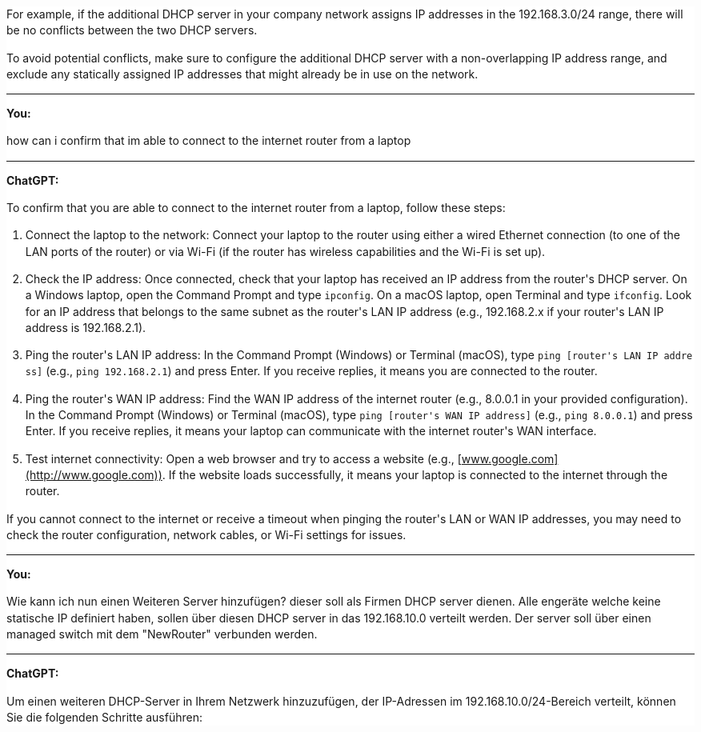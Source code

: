 For example, if the additional DHCP server in your company network assigns IP addresses in the 192.168.3.0/24 range, there will be no conflicts between the two DHCP servers.

To avoid potential conflicts, make sure to configure the additional DHCP server with a non-overlapping IP address range, and exclude any statically assigned IP addresses that might already be in use on the network.

* * *

**You:**

how can i confirm that im able to connect to the internet router from a laptop

* * *

**ChatGPT:**

To confirm that you are able to connect to the internet router from a laptop, follow these steps:

1.  Connect the laptop to the network: Connect your laptop to the router using either a wired Ethernet connection (to one of the LAN ports of the router) or via Wi-Fi (if the router has wireless capabilities and the Wi-Fi is set up).
    
2.  Check the IP address: Once connected, check that your laptop has received an IP address from the router's DHCP server. On a Windows laptop, open the Command Prompt and type `ipconfig`. On a macOS laptop, open Terminal and type `ifconfig`. Look for an IP address that belongs to the same subnet as the router's LAN IP address (e.g., 192.168.2.x if your router's LAN IP address is 192.168.2.1).
    
3.  Ping the router's LAN IP address: In the Command Prompt (Windows) or Terminal (macOS), type `ping [router's LAN IP address]` (e.g., `ping 192.168.2.1`) and press Enter. If you receive replies, it means you are connected to the router.
    
4.  Ping the router's WAN IP address: Find the WAN IP address of the internet router (e.g., 8.0.0.1 in your provided configuration). In the Command Prompt (Windows) or Terminal (macOS), type `ping [router's WAN IP address]` (e.g., `ping 8.0.0.1`) and press Enter. If you receive replies, it means your laptop can communicate with the internet router's WAN interface.
    
5.  Test internet connectivity: Open a web browser and try to access a website (e.g., [www.google.com](http://www.google.com)). If the website loads successfully, it means your laptop is connected to the internet through the router.
    

If you cannot connect to the internet or receive a timeout when pinging the router's LAN or WAN IP addresses, you may need to check the router configuration, network cables, or Wi-Fi settings for issues.

* * *

**You:**

Wie kann ich nun einen Weiteren Server hinzufügen? dieser soll als Firmen DHCP server dienen. Alle engeräte welche keine statische IP definiert haben, sollen über diesen DHCP server in das 192.168.10.0 verteilt werden. Der server soll über einen managed switch mit dem "NewRouter" verbunden werden. 

* * *

**ChatGPT:**

Um einen weiteren DHCP-Server in Ihrem Netzwerk hinzuzufügen, der IP-Adressen im 192.168.10.0/24-Bereich verteilt, können Sie die folgenden Schritte ausführen:
